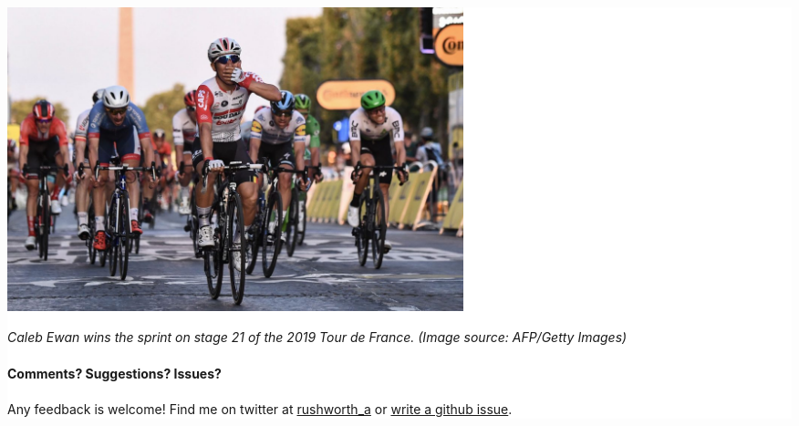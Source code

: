 <img src="/assets/images/caleb.jpg" width="500" class="center">

<figcaption>

*Caleb Ewan wins the sprint on stage 21 of the 2019 Tour de France.
(Image source: AFP/Getty Images)*

</figcaption>

</figure>

#### Comments? Suggestions? Issues?

Any feedback is welcome\! Find me on twitter at
[rushworth\_a](https://twitter.com/rushworth_a) or [write a github
issue](https://github.com/alastairrushworth/tdf/issues).
